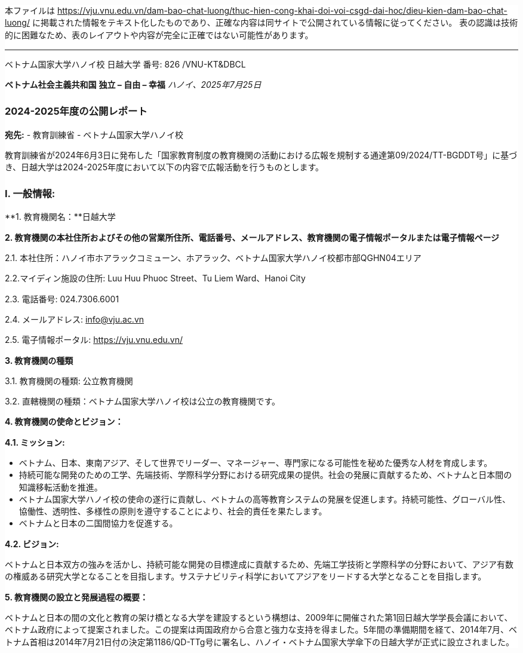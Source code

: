 本ファイルは https://vju.vnu.edu.vn/dam-bao-chat-luong/thuc-hien-cong-khai-doi-voi-csgd-dai-hoc/dieu-kien-dam-bao-chat-luong/ に掲載された情報をテキスト化したものであり、正確な内容は同サイトで公開されている情報に従ってください。
表の認識は技術的に困難なため、表のレイアウトや内容が完全に正確ではない可能性があります。

---

ベトナム国家大学ハノイ校 日越大学 番号: 826 /VNU-KT&DBCL

**ベトナム社会主義共和国** **独立 – 自由 – 幸福**
*ハノイ、2025年7月25日*

### 2024-2025年度の公開レポート

**宛先:** - 教育訓練省 - ベトナム国家大学ハノイ校

教育訓練省が2024年6月3日に発布した「国家教育制度の教育機関の活動における広報を規制する通達第09/2024/TT-BGDDT号」に基づき、日越大学は2024-2025年度において以下の内容で広報活動を行うものとします。

### I. 一般情報:

**1. 教育機関名：**日越大学

**2.
教育機関の本社住所およびその他の営業所住所、電話番号、メールアドレス、教育機関の電子情報ポータルまたは電子情報ページ**

2.1.
本社住所：ハノイ市ホアラックコミューン、ホアラック、ベトナム国家大学ハノイ校都市部QGHN04エリア

2.2.マイディン施設の住所: Luu Huu Phuoc Street、Tu Liem Ward、Hanoi City

2.3. 電話番号: 024.7306.6001

2.4. メールアドレス: info@vju.ac.vn

2.5. 電子情報ポータル: https://vju.vnu.edu.vn/

**3. 教育機関の種類**

3.1. 教育機関の種類: 公立教育機関

3.2. 直轄機関の種類：ベトナム国家大学ハノイ校は公立の教育機関です。

**4. 教育機関の使命とビジョン：**

**4.1. ミッション:**

- ベトナム、日本、東南アジア、そして世界でリーダー、マネージャー、専門家になる可能性を秘めた優秀な人材を育成します。
- 持続可能な開発のための工学、先端技術、学際科学分野における研究成果の提供。社会の発展に貢献するため、ベトナムと日本間の知識移転活動を推進。
- ベトナム国家大学ハノイ校の使命の遂行に貢献し、ベトナムの高等教育システムの発展を促進します。持続可能性、グローバル性、協働性、透明性、多様性の原則を遵守することにより、社会的責任を果たします。
- ベトナムと日本の二国間協力を促進する。

**4.2. ビジョン:**

ベトナムと日本双方の強みを活かし、持続可能な開発の目標達成に貢献するため、先端工学技術と学際科学の分野において、アジア有数の権威ある研究大学となることを目指します。サステナビリティ科学においてアジアをリードする大学となることを目指します。

**5. 教育機関の設立と発展過程の概要：**

ベトナムと日本の間の文化と教育の架け橋となる大学を建設するという構想は、2009年に開催された第1回日越大学学長会議において、ベトナム政府によって提案されました。この提案は両国政府から合意と強力な支持を得ました。5年間の準備期間を経て、2014年7月、ベトナム首相は2014年7月21日付の決定第1186/QD-TTg号に署名し、ハノイ・ベトナム国家大学傘下の日越大学が正式に設立されました。
